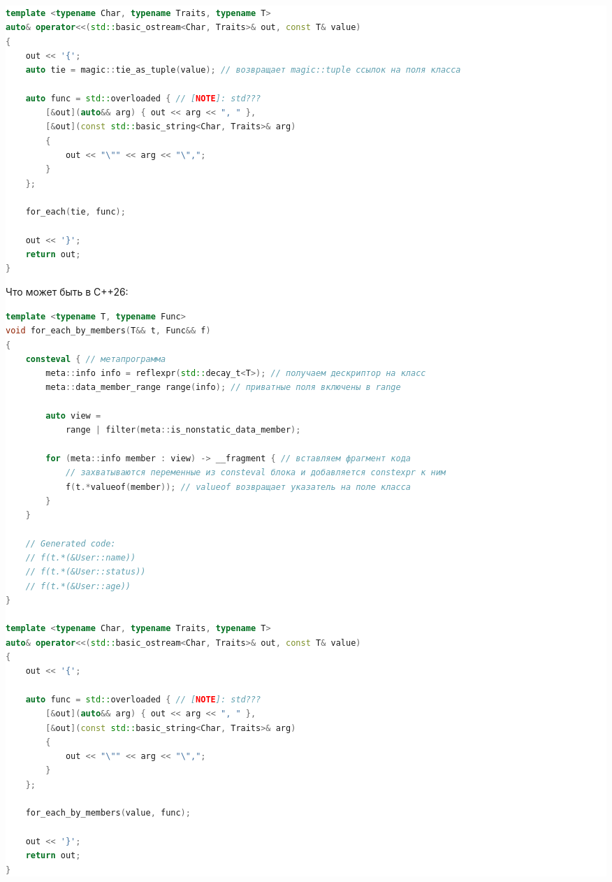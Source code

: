 ```c++
template <typename Char, typename Traits, typename T>
auto& operator<<(std::basic_ostream<Char, Traits>& out, const T& value)
{
    out << '{';
    auto tie = magic::tie_as_tuple(value); // возвращает magic::tuple ссылок на поля класса

    auto func = std::overloaded { // [NOTE]: std???
        [&out](auto&& arg) { out << arg << ", " },
        [&out](const std::basic_string<Char, Traits>& arg)
        {
            out << "\"" << arg << "\",";
        }
    };

    for_each(tie, func);

    out << '}';
    return out;
}
```

Что может быть в С++26:

```c++
template <typename T, typename Func>
void for_each_by_members(T&& t, Func&& f)
{
    consteval { // метапрограмма
        meta::info info = reflexpr(std::decay_t<T>); // получаем дескриптор на класс
        meta::data_member_range range(info); // приватные поля включены в range

        auto view =
            range | filter(meta::is_nonstatic_data_member);

        for (meta::info member : view) -> __fragment { // вставляем фрагмент кода
            // захватываются переменные из consteval блока и добавляется constexpr к ним
            f(t.*valueof(member)); // valueof возвращает указатель на поле класса
        }
    }

    // Generated code:
    // f(t.*(&User::name))
    // f(t.*(&User::status))
    // f(t.*(&User::age))
}

template <typename Char, typename Traits, typename T>
auto& operator<<(std::basic_ostream<Char, Traits>& out, const T& value)
{
    out << '{';

    auto func = std::overloaded { // [NOTE]: std???
        [&out](auto&& arg) { out << arg << ", " },
        [&out](const std::basic_string<Char, Traits>& arg)
        {
            out << "\"" << arg << "\",";
        }
    };

    for_each_by_members(value, func);

    out << '}';
    return out;
}
```